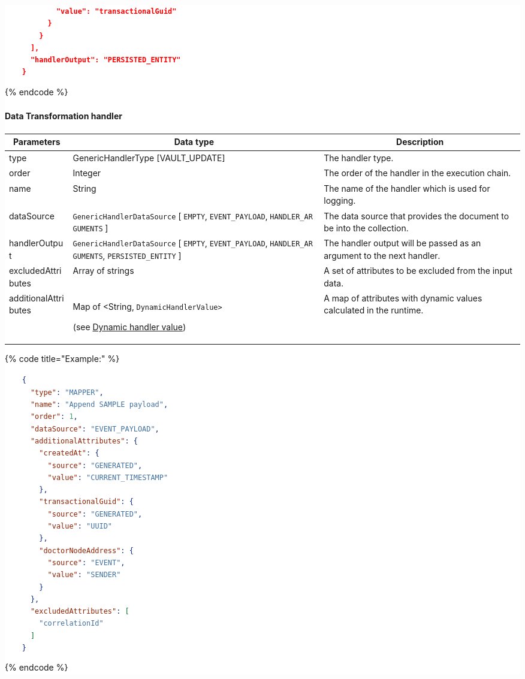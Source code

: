 ```json
            "value": "transactionalGuid"
          }
        }
      ],
      "handlerOutput": "PERSISTED_ENTITY"
    }
```
{% endcode %}

#### Data Transformation handler

| Parameters           | Data type                                                                                                                                                                      | Description                                                           |
| -------------------- | ------------------------------------------------------------------------------------------------------------------------------------------------------------------------------ | --------------------------------------------------------------------- |
| type                 | GenericHandlerType \[VAULT\_UPDATE]                                                                                                                                            | The handler type.                                                     |
| order                | Integer                                                                                                                                                                        | The order of the handler in the execution chain.                      |
| name                 | String                                                                                                                                                                         | The name of the handler which is used for logging.                    |
| dataSource           | `GenericHandlerDataSource` \[ `EMPTY`, `EVENT_PAYLOAD`, `HANDLER_ARGUMENTS` ]                                                                                                  | The data source that provides the document to be into the collection. |
| handlerOutput        | `GenericHandlerDataSource` \[ `EMPTY`, `EVENT_PAYLOAD`, `HANDLER_ARGUMENTS`, `PERSISTED_ENTITY` ]                                                                              | The handler output will be passed as an argument to the next handler. |
| excludedAttributes   | Array of strings                                                                                                                                                               | A set of attributes to be excluded from the input data.               |
| additionalAttributes | <p>Map of &#x3C;String, <code>DynamicHandlerValue></code></p><p>(see <a href="node-event-handlers.md#dynamic-handler-value-dynamichandlervalue">Dynamic handler value</a>)</p> | A map of attributes with dynamic values calculated in the runtime.    |

{% code title="Example:" %}
```json
    {
      "type": "MAPPER",
      "name": "Append SAMPLE payload",
      "order": 1,
      "dataSource": "EVENT_PAYLOAD",
      "additionalAttributes": {
        "createdAt": {
          "source": "GENERATED",
          "value": "CURRENT_TIMESTAMP"
        },
        "transactionalGuid": {
          "source": "GENERATED",
          "value": "UUID"
        },
        "doctorNodeAddress": {
          "source": "EVENT",
          "value": "SENDER"
        }
      },
      "excludedAttributes": [
        "correlationId"
      ]
    }
```
{% endcode %}
